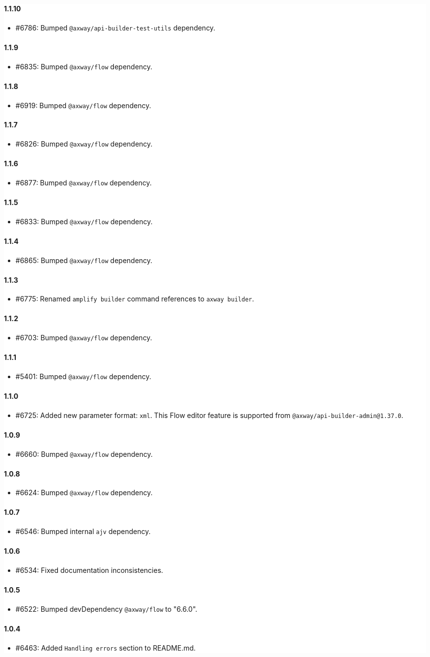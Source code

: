 #### 1.1.10
- #6786: Bumped `@axway/api-builder-test-utils` dependency.

#### 1.1.9
- #6835: Bumped `@axway/flow` dependency.

#### 1.1.8
- #6919: Bumped `@axway/flow` dependency.

#### 1.1.7
- #6826: Bumped `@axway/flow` dependency.

#### 1.1.6
- #6877: Bumped `@axway/flow` dependency.

#### 1.1.5
- #6833: Bumped `@axway/flow` dependency.

#### 1.1.4
- #6865: Bumped `@axway/flow` dependency.

#### 1.1.3
- #6775: Renamed `amplify builder` command references to `axway builder`.

#### 1.1.2
- #6703: Bumped `@axway/flow` dependency.

#### 1.1.1
- #5401: Bumped `@axway/flow` dependency.

#### 1.1.0
- #6725: Added new parameter format: `xml`. This Flow editor feature is supported from `@axway/api-builder-admin@1.37.0`.

#### 1.0.9
- #6660: Bumped `@axway/flow` dependency.

#### 1.0.8
- #6624: Bumped `@axway/flow` dependency.

#### 1.0.7
- #6546: Bumped internal `ajv` dependency.

#### 1.0.6
- #6534: Fixed documentation inconsistencies.

#### 1.0.5
- #6522: Bumped devDependency `@axway/flow` to "6.6.0".

#### 1.0.4
- #6463: Added `Handling errors` section to README.md.
